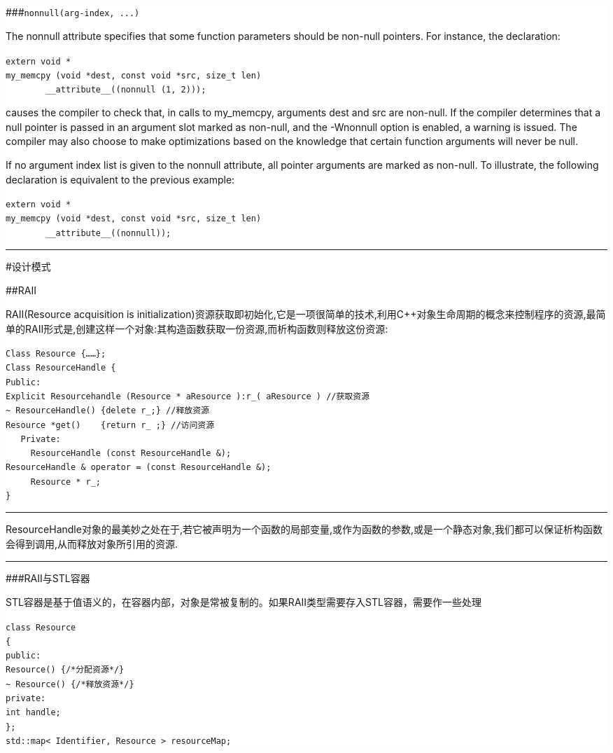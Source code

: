 ###`nonnull(arg-index, ...)`

The nonnull attribute specifies that some function parameters should be non-null pointers. For instance, the declaration: 

    extern void *
    my_memcpy (void *dest, const void *src, size_t len)
            __attribute__((nonnull (1, 2)));

causes the compiler to check that, in calls to my_memcpy, arguments dest and src are non-null. If the compiler determines that a null pointer is passed in an argument slot marked as non-null, and the -Wnonnull option is enabled, a warning is issued. The compiler may also choose to make optimizations based on the knowledge that certain function arguments will never be null. 

If no argument index list is given to the nonnull attribute, all pointer arguments are marked as non-null. To illustrate, the following declaration is equivalent to the previous example: 

    extern void *
    my_memcpy (void *dest, const void *src, size_t len)
            __attribute__((nonnull));

****

#设计模式

##RAII

RAII(Resource acquisition is initialization)资源获取即初始化,它是一项很简单的技术,利用C++对象生命周期的概念来控制程序的资源,最简单的RAII形式是,创建这样一个对象:其构造函数获取一份资源,而析构函数则释放这份资源:

    Class Resource {……};
    Class ResourceHandle {
    Public:
    Explicit Resourcehandle (Resource * aResource ):r_( aResource ) //获取资源
    ~ ResourceHandle() {delete r_;} //释放资源
    Resource *get()    {return r_ ;} //访问资源
       Private:
         ResourceHandle (const ResourceHandle &);
    ResourceHandle & operator = (const ResourceHandle &);
         Resource * r_;
    }

----

ResourceHandle对象的最美妙之处在于,若它被声明为一个函数的局部变量,或作为函数的参数,或是一个静态对象,我们都可以保证析构函数会得到调用,从而释放对象所引用的资源.

----

###RAII与STL容器

STL容器是基于值语义的，在容器内部，对象是常被复制的。如果RAII类型需要存入STL容器，需要作一些处理  

    class Resource   
    {   
    public:   
    Resource() {/*分配资源*/}   
    ~ Resource() {/*释放资源*/}   
    private:   
    int handle;   
    };   
    std::map< Identifier, Resource > resourceMap;  
